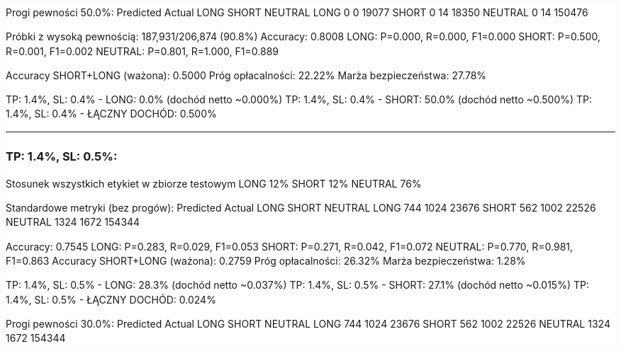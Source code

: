 Progi pewności 50.0%:
Predicted
Actual    LONG  SHORT  NEUTRAL
LONG      0      0      19077 
SHORT     0      14     18350 
NEUTRAL   0      14     150476

Próbki z wysoką pewnością: 187,931/206,874 (90.8%)
Accuracy: 0.8008
LONG: P=0.000, R=0.000, F1=0.000
SHORT: P=0.500, R=0.001, F1=0.002
NEUTRAL: P=0.801, R=1.000, F1=0.889

Accuracy SHORT+LONG (ważona): 0.5000
Próg opłacalności: 22.22%
Marża bezpieczeństwa: 27.78%

TP: 1.4%, SL: 0.4% - LONG: 0.0% (dochód netto ~0.000%)
TP: 1.4%, SL: 0.4% - SHORT: 50.0% (dochód netto ~0.500%)
TP: 1.4%, SL: 0.4% - ŁĄCZNY DOCHÓD: 0.500%

--------------------------------------------------------------------

### TP: 1.4%, SL: 0.5%:
Stosunek wszystkich etykiet w zbiorze testowym
LONG 12%
SHORT 12%
NEUTRAL 76%

Standardowe metryki (bez progów):
Predicted
Actual    LONG  SHORT  NEUTRAL
LONG      744    1024   23676 
SHORT     562    1002   22526 
NEUTRAL   1324   1672   154344

Accuracy: 0.7545
LONG: P=0.283, R=0.029, F1=0.053
SHORT: P=0.271, R=0.042, F1=0.072
NEUTRAL: P=0.770, R=0.981, F1=0.863
Accuracy SHORT+LONG (ważona): 0.2759
Próg opłacalności: 26.32%
Marża bezpieczeństwa: 1.28%

TP: 1.4%, SL: 0.5% - LONG: 28.3% (dochód netto ~0.037%)
TP: 1.4%, SL: 0.5% - SHORT: 27.1% (dochód netto ~0.015%)
TP: 1.4%, SL: 0.5% - ŁĄCZNY DOCHÓD: 0.024%


Progi pewności 30.0%:
Predicted
Actual    LONG  SHORT  NEUTRAL
LONG      744    1024   23676 
SHORT     562    1002   22526 
NEUTRAL   1324   1672   154344
